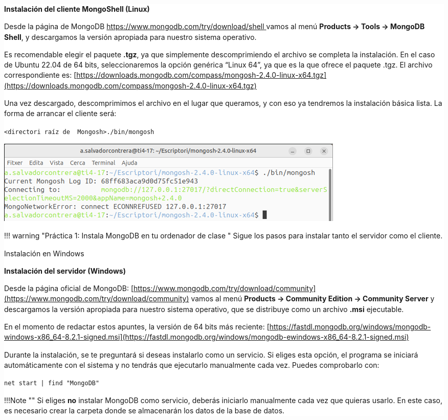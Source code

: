 
**Instalación del cliente MongoShell (Linux)**

Desde la página de MongoDB [https://www.mongodb.com/try/download/shell
](https://www.mongodb.com/try/download/shell) vamos al menú **Products → Tools → MongoDB Shell**, y descargamos la versión apropiada para nuestro sistema operativo.

Es recomendable elegir el paquete **.tgz**, ya que simplemente descomprimiendo el archivo se completa la instalación. En el caso de Ubuntu 22.04 de 64 bits, seleccionaremos la opción genérica “Linux 64”, ya que es la que ofrece el paquete .tgz. El archivo correspondiente es: [https://downloads.mongodb.com/compass/mongosh-2.4.0-linux-x64.tgz](https://downloads.mongodb.com/compass/mongosh-2.4.0-linux-x64.tgz)


Una vez descargado, descomprimimos el archivo en el lugar que queramos, y con eso ya tendremos la instalación básica lista. La forma de arrancar el cliente será:

    <directori raíz de  Mongosh>./bin/mongosh


![Imagen 3](img/mongo/mongo03.png)


!!! warning "Práctica 1: Instala MongoDB en tu ordenador de clase "
    Sigue los pasos para instalar tanto el servidor como el cliente.


<span class="mi_h4">Instalación en Windows</span>

**Instalación del servidor (Windows)**

Desde la página oficial de MongoDB: [https://www.mongodb.com/try/download/community](https://www.mongodb.com/try/download/community) vamos al menú **Products → Community Edition → Community Server** y descargamos la versión apropiada para nuestro sistema operativo, que se distribuye como un archivo **.msi** ejecutable.

En el momento de redactar estos apuntes, la versión de 64 bits más reciente: [https://fastdl.mongodb.org/windows/mongodb-windows-x86_64-8.2.1-signed.msi](https://fastdl.mongodb.org/windows/mongodb-ewindows-x86_64-8.2.1-signed.msi)

Durante la instalación, se te preguntará si deseas instalarlo como un servicio. Si eliges esta opción, el programa se iniciará automáticamente con el sistema y no tendrás que ejecutarlo manualmente cada vez. Puedes comprobarlo con:

    net start | find "MongoDB"

!!!Note ""
    Si eliges **no** instalar MongoDB como servicio, deberás iniciarlo manualmente cada vez que quieras usarlo. En este caso, es necesario crear la carpeta donde se almacenarán los datos de la base de datos.
